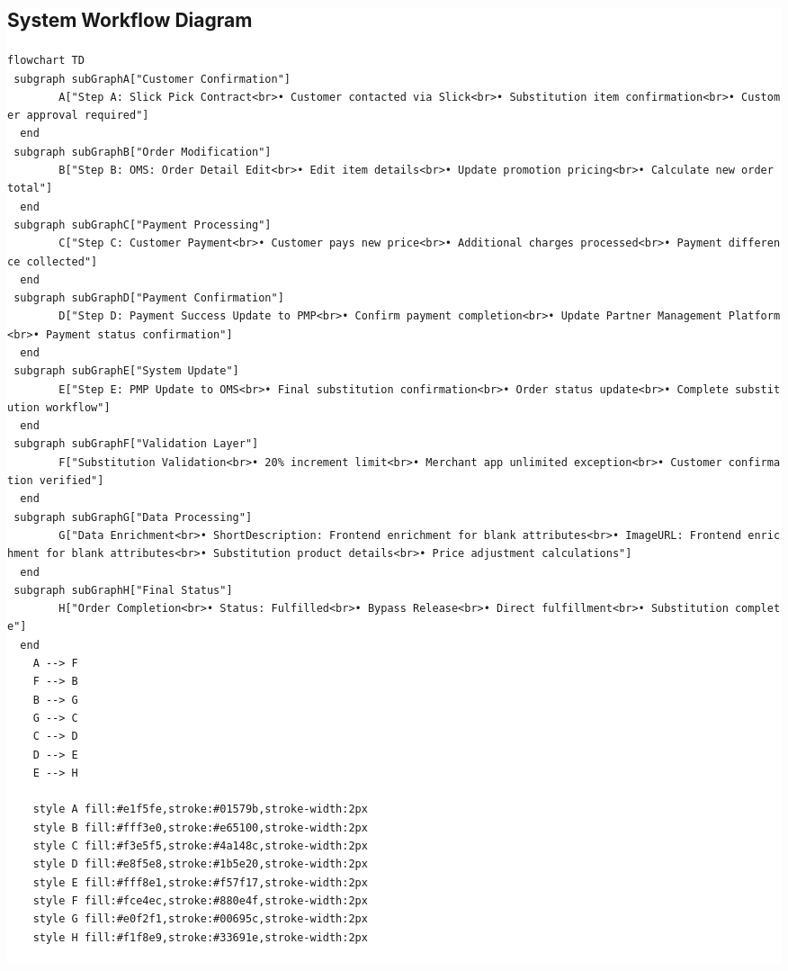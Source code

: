 ## System Workflow Diagram

```mermaid
flowchart TD
 subgraph subGraphA["Customer Confirmation"]
        A["Step A: Slick Pick Contract<br>• Customer contacted via Slick<br>• Substitution item confirmation<br>• Customer approval required"]
  end
 subgraph subGraphB["Order Modification"]
        B["Step B: OMS: Order Detail Edit<br>• Edit item details<br>• Update promotion pricing<br>• Calculate new order total"]
  end
 subgraph subGraphC["Payment Processing"]
        C["Step C: Customer Payment<br>• Customer pays new price<br>• Additional charges processed<br>• Payment difference collected"]
  end
 subgraph subGraphD["Payment Confirmation"]
        D["Step D: Payment Success Update to PMP<br>• Confirm payment completion<br>• Update Partner Management Platform<br>• Payment status confirmation"]
  end
 subgraph subGraphE["System Update"]
        E["Step E: PMP Update to OMS<br>• Final substitution confirmation<br>• Order status update<br>• Complete substitution workflow"]
  end
 subgraph subGraphF["Validation Layer"]
        F["Substitution Validation<br>• 20% increment limit<br>• Merchant app unlimited exception<br>• Customer confirmation verified"]
  end
 subgraph subGraphG["Data Processing"]
        G["Data Enrichment<br>• ShortDescription: Frontend enrichment for blank attributes<br>• ImageURL: Frontend enrichment for blank attributes<br>• Substitution product details<br>• Price adjustment calculations"]
  end
 subgraph subGraphH["Final Status"]
        H["Order Completion<br>• Status: Fulfilled<br>• Bypass Release<br>• Direct fulfillment<br>• Substitution complete"]
  end
    A --> F
    F --> B
    B --> G
    G --> C
    C --> D
    D --> E
    E --> H

    style A fill:#e1f5fe,stroke:#01579b,stroke-width:2px
    style B fill:#fff3e0,stroke:#e65100,stroke-width:2px
    style C fill:#f3e5f5,stroke:#4a148c,stroke-width:2px
    style D fill:#e8f5e8,stroke:#1b5e20,stroke-width:2px
    style E fill:#fff8e1,stroke:#f57f17,stroke-width:2px
    style F fill:#fce4ec,stroke:#880e4f,stroke-width:2px
    style G fill:#e0f2f1,stroke:#00695c,stroke-width:2px
    style H fill:#f1f8e9,stroke:#33691e,stroke-width:2px
    
```
